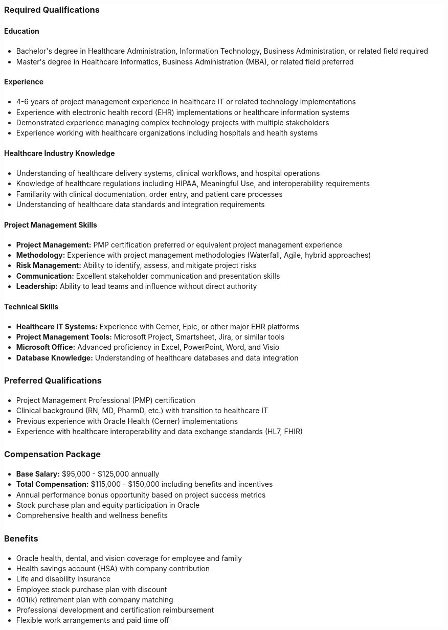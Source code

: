 ### Required Qualifications

#### Education
- Bachelor's degree in Healthcare Administration, Information Technology, Business Administration, or related field required
- Master's degree in Healthcare Informatics, Business Administration (MBA), or related field preferred

#### Experience
- 4-6 years of project management experience in healthcare IT or related technology implementations
- Experience with electronic health record (EHR) implementations or healthcare information systems
- Demonstrated experience managing complex technology projects with multiple stakeholders
- Experience working with healthcare organizations including hospitals and health systems

#### Healthcare Industry Knowledge
- Understanding of healthcare delivery systems, clinical workflows, and hospital operations
- Knowledge of healthcare regulations including HIPAA, Meaningful Use, and interoperability requirements
- Familiarity with clinical documentation, order entry, and patient care processes
- Understanding of healthcare data standards and integration requirements

#### Project Management Skills
- **Project Management:** PMP certification preferred or equivalent project management experience
- **Methodology:** Experience with project management methodologies (Waterfall, Agile, hybrid approaches)
- **Risk Management:** Ability to identify, assess, and mitigate project risks
- **Communication:** Excellent stakeholder communication and presentation skills
- **Leadership:** Ability to lead teams and influence without direct authority

#### Technical Skills
- **Healthcare IT Systems:** Experience with Cerner, Epic, or other major EHR platforms
- **Project Management Tools:** Microsoft Project, Smartsheet, Jira, or similar tools
- **Microsoft Office:** Advanced proficiency in Excel, PowerPoint, Word, and Visio
- **Database Knowledge:** Understanding of healthcare databases and data integration

### Preferred Qualifications
- Project Management Professional (PMP) certification
- Clinical background (RN, MD, PharmD, etc.) with transition to healthcare IT
- Previous experience with Oracle Health (Cerner) implementations
- Experience with healthcare interoperability and data exchange standards (HL7, FHIR)

### Compensation Package
- **Base Salary:** $95,000 - $125,000 annually
- **Total Compensation:** $115,000 - $150,000 including benefits and incentives
- Annual performance bonus opportunity based on project success metrics
- Stock purchase plan and equity participation in Oracle
- Comprehensive health and wellness benefits

### Benefits
- Oracle health, dental, and vision coverage for employee and family
- Health savings account (HSA) with company contribution
- Life and disability insurance
- Employee stock purchase plan with discount
- 401(k) retirement plan with company matching
- Professional development and certification reimbursement
- Flexible work arrangements and paid time off
